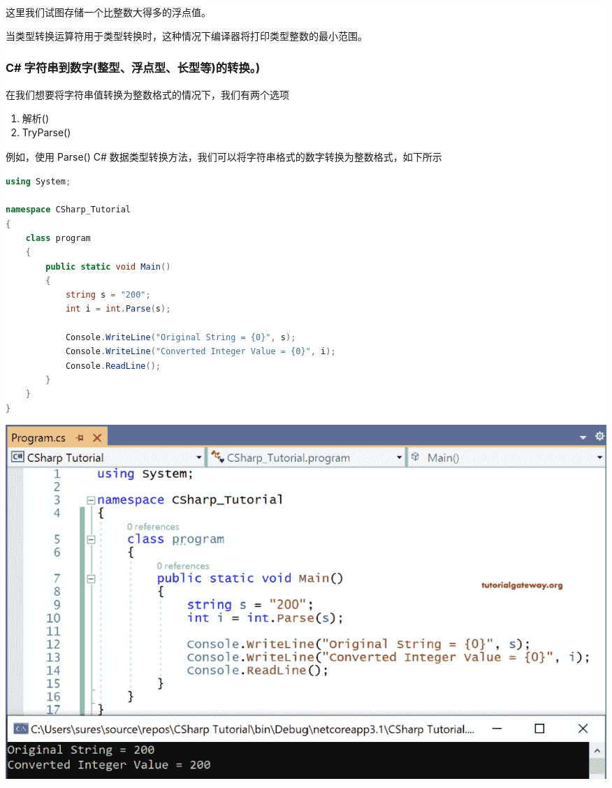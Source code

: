 这里我们试图存储一个比整数大得多的浮点值。

当类型转换运算符用于类型转换时，这种情况下编译器将打印类型整数的最小范围。

### C# 字符串到数字(整型、浮点型、长型等)的转换。)

在我们想要将字符串值转换为整数格式的情况下，我们有两个选项

1.  解析()
2.  TryParse()

例如，使用 Parse() C# 数据类型转换方法，我们可以将字符串格式的数字转换为整数格式，如下所示

```cs
using System;

namespace CSharp_Tutorial
{
    class program
    {
        public static void Main()
        {
            string s = "200";
            int i = int.Parse(s);

            Console.WriteLine("Original String = {0}", s);
            Console.WriteLine("Converted Integer Value = {0}", i);
            Console.ReadLine();
        }
    }
}
```

![C# Type Casting 4](img/cf1149195603d505dbc734ec228ebc82.png)
